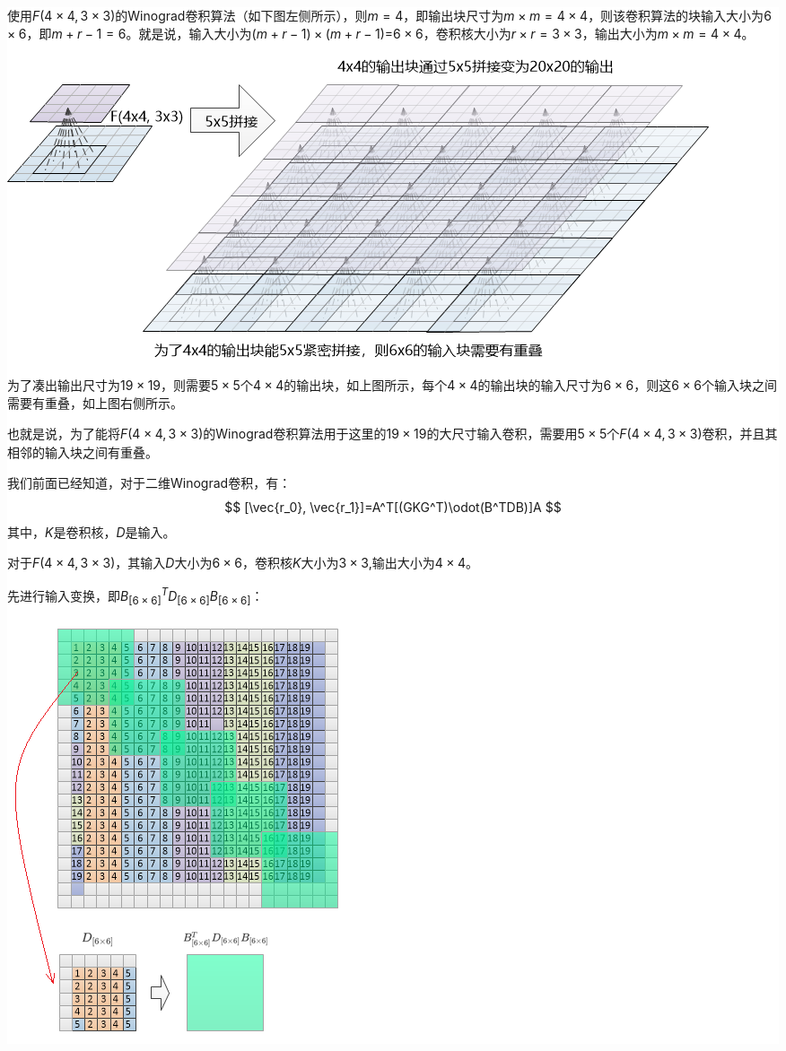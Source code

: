 使用$F(4\times4, 3\times3)$的Winograd卷积算法（如下图左侧所示），则$m=4$，即输出块尺寸为$m\times m=4\times4$，则该卷积算法的块输入大小为$6\times6$，即$m+r-1=6$。就是说，输入大小为$(m+r-1)\times(m+r-1)$=$6\times6$，卷积核大小为$r\times r=3\times3$，输出大小为$m\times m=4\times 4$。

![F(4x4,3x3)](pic/F(4x4,3x3).png)

为了凑出输出尺寸为$19\times19$，则需要$5\times5$个$4\times4$的输出块，如上图所示，每个$4\times4$的输出块的输入尺寸为$6\times6$，则这$6\times6$个输入块之间需要有重叠，如上图右侧所示。

也就是说，为了能将$F(4\times4, 3\times3)$的Winograd卷积算法用于这里的$19\times19$的大尺寸输入卷积，需要用$5\times5$个$F(4\times4, 3\times3)$卷积，并且其相邻的输入块之间有重叠。

我们前面已经知道，对于二维Winograd卷积，有：
$$
[\vec{r_0}, \vec{r_1}]=A^T[(GKG^T)\odot(B^TDB)]A
$$
其中，$K$是卷积核，$D$是输入。

对于$F(4\times4,3\times3)$，其输入$D$大小为$6\times6$，卷积核$K$大小为$3\times3$,输出大小为$4\times4$。

先进行输入变换，即$B_{[6\times6]}^TD_{[6\times6]}B_{[6\times6]}$：

![F(4x4,3x3)-input-trans](pic/F(4x4,3x3)-input-trans.png)
